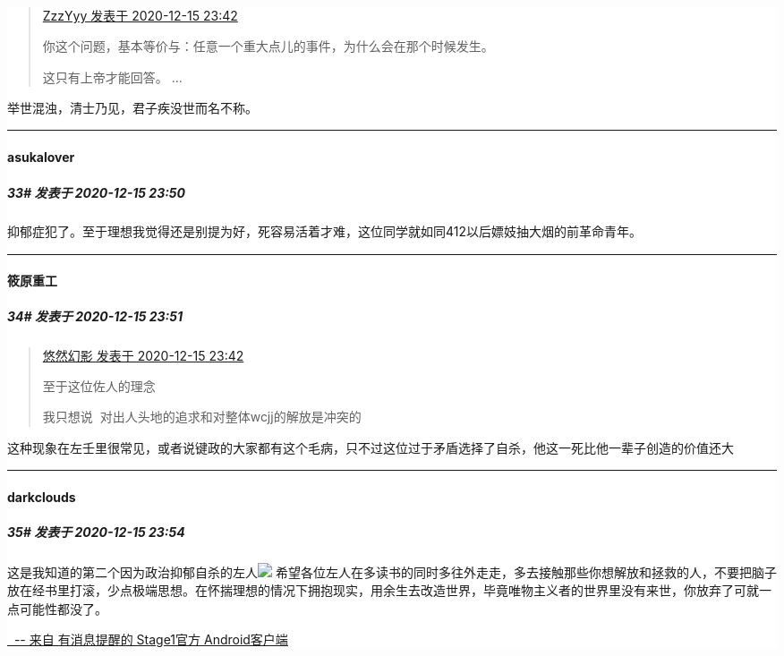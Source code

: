 

<blockquote><a href="httphttps://bbs.saraba1st.com/2b/forum.php?mod=redirect&amp;goto=findpost&amp;pid=49734385&amp;ptid=1977817" target="_blank">ZzzYyy 发表于 2020-12-15 23:42</a>

你这个问题，基本等价与：任意一个重大点儿的事件，为什么会在那个时候发生。

这只有上帝才能回答。 ...</blockquote>
举世混浊，清士乃见，君子疾没世而名不称。







*****

####  asukalover  
##### 33#       发表于 2020-12-15 23:50




抑郁症犯了。至于理想我觉得还是别提为好，死容易活着才难，这位同学就如同412以后嫖妓抽大烟的前革命青年。







*****

####  筱原重工  
##### 34#       发表于 2020-12-15 23:51



<blockquote><a href="httphttps://bbs.saraba1st.com/2b/forum.php?mod=redirect&amp;goto=findpost&amp;pid=49734382&amp;ptid=1977817" target="_blank">悠然幻影 发表于 2020-12-15 23:42</a>

至于这位佐人的理念


我只想说  对出人头地的追求和对整体wcjj的解放是冲突的</blockquote>
这种现象在左壬里很常见，或者说键政的大家都有这个毛病，只不过这位过于矛盾选择了自杀，他这一死比他一辈子创造的价值还大







*****

####  darkclouds  
##### 35#       发表于 2020-12-15 23:54




这是我知道的第二个因为政治抑郁自杀的左人<img src="https://static.saraba1st.com/image/smiley/face2017/092.png" referrerpolicy="no-referrer">
希望各位左人在多读书的同时多往外走走，多去接触那些你想解放和拯救的人，不要把脑子放在经书里打滚，少点极端思想。在怀揣理想的情况下拥抱现实，用余生去改造世界，毕竟唯物主义者的世界里没有来世，你放弃了可就一点可能性都没了。

[  -- 来自 有消息提醒的 Stage1官方 Android客户端](https://www.coolapk.com/apk/140634)

